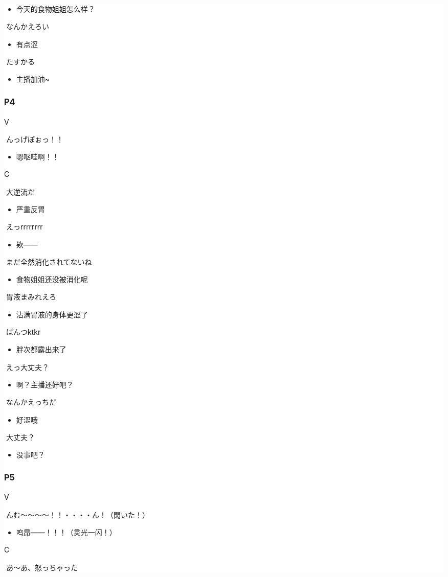 - 今天的食物姐姐怎么样？

​	なんかえろい

- 有点涩

​	たすかる

- 主播加油~

### P4

V

​	んっげぼぉっ！！

- 嗯呕哇啊！！

C

​	大逆流だ

- 严重反胃

​	えっrrrrrrrr

- 欸——

​	まだ全然消化されてないね

- 食物姐姐还没被消化呢

​	胃液まみれえろ

- 沾满胃液的身体更涩了

​	ぱんつktkr

- 胖次都露出来了

​	えっ大丈夫？

- 啊？主播还好吧？

​	なんかえっちだ

- 好涩哦

​	大丈夫？

- 没事吧？

### P5

V

​	んむ～～～～！！・・・・ん！（閃いた！）

- 呜昂——！！！（灵光一闪！）

C

​	あ～あ、怒っちゃった
